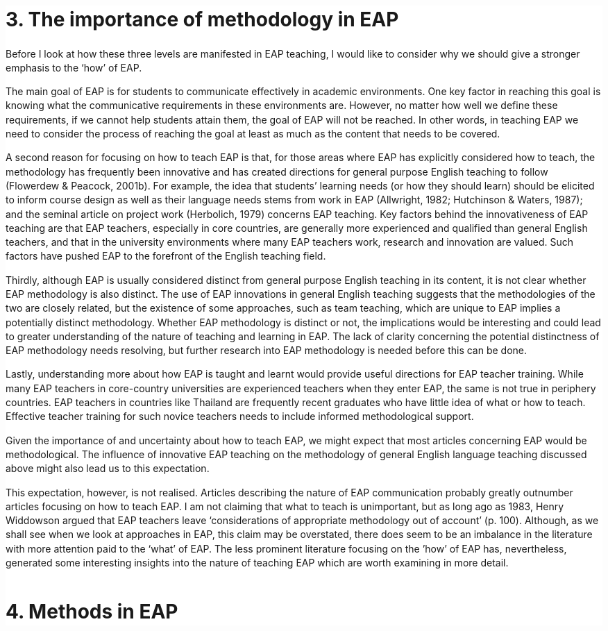 # 3. The importance of methodology in EAP

Before I look at how these three levels are manifested in EAP teaching, I would like to consider why we should give a stronger emphasis to the ‘how’ of EAP.

The main goal of EAP is for students to communicate effectively in academic environments. One key factor in reaching this goal is knowing what the communicative requirements in these environments are. However, no matter how well we define these requirements, if we cannot help students attain them, the goal of EAP will not be reached. In other words, in teaching EAP we need to consider the process of reaching the goal at least as much as the content that needs to be covered.

A second reason for focusing on how to teach EAP is that, for those areas where EAP has explicitly considered how to teach, the methodology has frequently been innovative and has created directions for general purpose English teaching to follow (Flowerdew & Peacock, 2001b). For example, the idea that students’ learning needs (or how they should learn) should be elicited to inform course design as well as their language needs stems from work in EAP (Allwright, 1982; Hutchinson & Waters, 1987); and the seminal article on project work (Herbolich, 1979) concerns EAP teaching. Key factors behind the innovativeness of EAP teaching are that EAP teachers, especially in core countries, are generally more experienced and qualified than general English teachers, and that in the university environments where many EAP teachers work, research and innovation are valued. Such factors have pushed EAP to the forefront of the English teaching field.

Thirdly, although EAP is usually considered distinct from general purpose English teaching in its content, it is not clear whether EAP methodology is also distinct. The use of EAP innovations in general English teaching suggests that the methodologies of the two are closely related, but the existence of some approaches, such as team teaching, which are unique to EAP implies a potentially distinct methodology. Whether EAP methodology is distinct or not, the implications would be interesting and could lead to greater understanding of the nature of teaching and learning in EAP. The lack of clarity concerning the potential distinctness of EAP methodology needs resolving, but further research into EAP methodology is needed before this can be done.

Lastly, understanding more about how EAP is taught and learnt would provide useful directions for EAP teacher training. While many EAP teachers in core-country universities are experienced teachers when they enter EAP, the same is not true in periphery countries. EAP teachers in countries like Thailand are frequently recent graduates who have little idea of what or how to teach. Effective teacher training for such novice teachers needs to include informed methodological support.

Given the importance of and uncertainty about how to teach EAP, we might expect that most articles concerning EAP would be methodological. The influence of innovative EAP teaching on the methodology of general English language teaching discussed above might also lead us to this expectation.

This expectation, however, is not realised. Articles describing the nature of EAP communication probably greatly outnumber articles focusing on how to teach EAP. I am not claiming that what to teach is unimportant, but as long ago as 1983, Henry Widdowson argued that EAP teachers leave ‘considerations of appropriate methodology out of account’ (p. 100). Although, as we shall see when we look at approaches in EAP, this claim may be overstated, there does seem to be an imbalance in the literature with more attention paid to the ‘what’ of EAP. The less prominent literature focusing on the ’how’ of EAP has, nevertheless, generated some interesting insights into the nature of teaching EAP which are worth examining in more detail.

# 4. Methods in EAP
